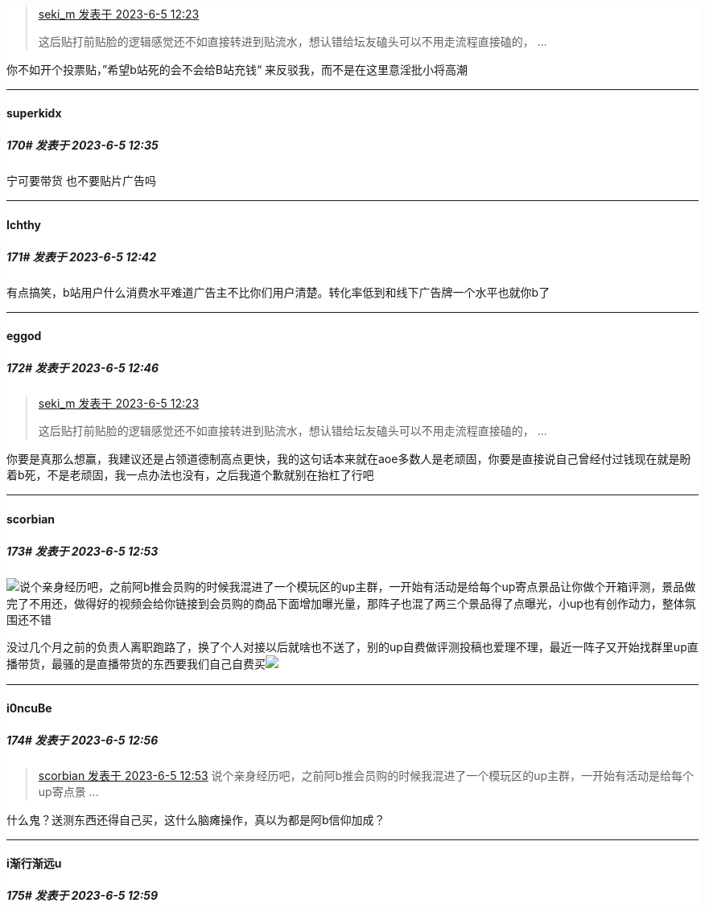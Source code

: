 <blockquote><a href="httphttps://bbs.saraba1st.com/2b/forum.php?mod=redirect&amp;goto=findpost&amp;pid=61131996&amp;ptid=2138311" target="_blank">seki_m 发表于 2023-6-5 12:23</a>

这后贴打前贴脸的逻辑感觉还不如直接转进到贴流水，想认错给坛友磕头可以不用走流程直接磕的， ...</blockquote>
你不如开个投票贴，”希望b站死的会不会给B站充钱“ 来反驳我，而不是在这里意淫批小将高潮

*****

####  superkidx  
##### 170#       发表于 2023-6-5 12:35

宁可要带货 也不要贴片广告吗

*****

####  Ichthy  
##### 171#       发表于 2023-6-5 12:42

有点搞笑，b站用户什么消费水平难道广告主不比你们用户清楚。转化率低到和线下广告牌一个水平也就你b了


*****

####  eggod  
##### 172#       发表于 2023-6-5 12:46

<blockquote><a href="httphttps://bbs.saraba1st.com/2b/forum.php?mod=redirect&amp;goto=findpost&amp;pid=61131996&amp;ptid=2138311" target="_blank">seki_m 发表于 2023-6-5 12:23</a>

这后贴打前贴脸的逻辑感觉还不如直接转进到贴流水，想认错给坛友磕头可以不用走流程直接磕的， ...</blockquote>
你要是真那么想赢，我建议还是占领道德制高点更快，我的这句话本来就在aoe多数人是老顽固，你要是直接说自己曾经付过钱现在就是盼着b死，不是老顽固，我一点办法也没有，之后我道个歉就别在抬杠了行吧

*****

####  scorbian  
##### 173#       发表于 2023-6-5 12:53

<img src="https://static.saraba1st.com/image/smiley/face2017/067.png" referrerpolicy="no-referrer">说个亲身经历吧，之前阿b推会员购的时候我混进了一个模玩区的up主群，一开始有活动是给每个up寄点景品让你做个开箱评测，景品做完了不用还，做得好的视频会给你链接到会员购的商品下面增加曝光量，那阵子也混了两三个景品得了点曝光，小up也有创作动力，整体氛围还不错

没过几个月之前的负责人离职跑路了，换了个人对接以后就啥也不送了，别的up自费做评测投稿也爱理不理，最近一阵子又开始找群里up直播带货，最骚的是直播带货的东西要我们自己自费买<img src="https://static.saraba1st.com/image/smiley/face2017/067.png" referrerpolicy="no-referrer">


*****

####  i0ncuBe  
##### 174#       发表于 2023-6-5 12:56

<blockquote><a href="httphttps://bbs.saraba1st.com/2b/forum.php?mod=redirect&amp;goto=findpost&amp;pid=61132522&amp;ptid=2138311" target="_blank">scorbian 发表于 2023-6-5 12:53</a>
说个亲身经历吧，之前阿b推会员购的时候我混进了一个模玩区的up主群，一开始有活动是给每个up寄点景 ...</blockquote>
什么鬼？送测东西还得自己买，这什么脑瘫操作，真以为都是阿b信仰加成？

*****

####  i渐行渐远u  
##### 175#       发表于 2023-6-5 12:59
